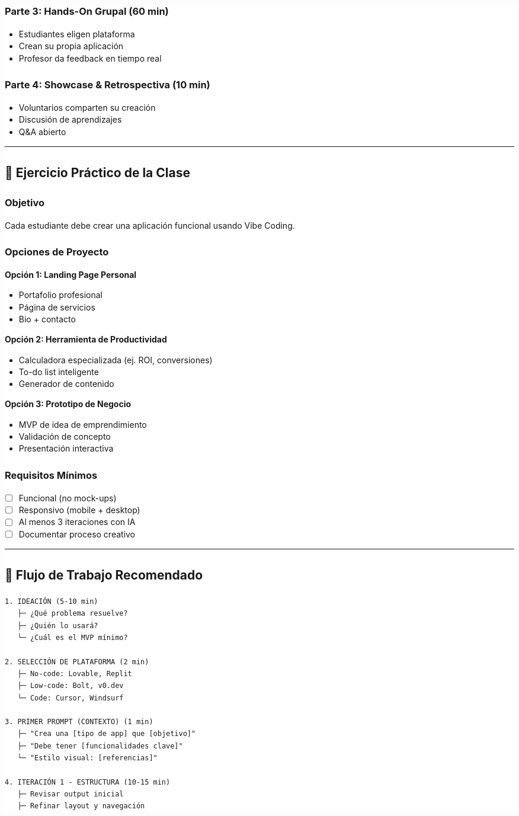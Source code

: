 ### Parte 3: Hands-On Grupal (60 min)
- Estudiantes eligen plataforma
- Crean su propia aplicación
- Profesor da feedback en tiempo real

### Parte 4: Showcase & Retrospectiva (10 min)
- Voluntarios comparten su creación
- Discusión de aprendizajes
- Q&A abierto

---

## 🎯 Ejercicio Práctico de la Clase

### Objetivo
Cada estudiante debe crear una aplicación funcional usando Vibe Coding.

### Opciones de Proyecto

**Opción 1: Landing Page Personal**
- Portafolio profesional
- Página de servicios
- Bio + contacto

**Opción 2: Herramienta de Productividad**
- Calculadora especializada (ej. ROI, conversiones)
- To-do list inteligente
- Generador de contenido

**Opción 3: Prototipo de Negocio**
- MVP de idea de emprendimiento
- Validación de concepto
- Presentación interactiva

### Requisitos Mínimos
- [ ] Funcional (no mock-ups)
- [ ] Responsivo (mobile + desktop)
- [ ] Al menos 3 iteraciones con IA
- [ ] Documentar proceso creativo

---

## 🔄 Flujo de Trabajo Recomendado

```
1. IDEACIÓN (5-10 min)
   ├─ ¿Qué problema resuelve?
   ├─ ¿Quién lo usará?
   └─ ¿Cuál es el MVP mínimo?

2. SELECCIÓN DE PLATAFORMA (2 min)
   ├─ No-code: Lovable, Replit
   ├─ Low-code: Bolt, v0.dev
   └─ Code: Cursor, Windsurf

3. PRIMER PROMPT (CONTEXTO) (1 min)
   ├─ "Crea una [tipo de app] que [objetivo]"
   ├─ "Debe tener [funcionalidades clave]"
   └─ "Estilo visual: [referencias]"

4. ITERACIÓN 1 - ESTRUCTURA (10-15 min)
   ├─ Revisar output inicial
   ├─ Refinar layout y navegación
```